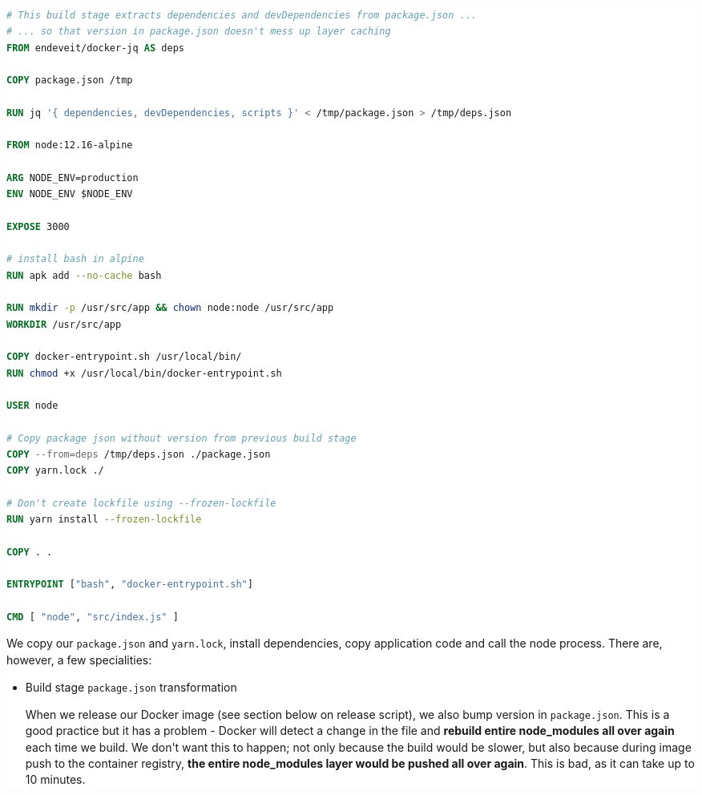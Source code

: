 ```dockerfile
# This build stage extracts dependencies and devDependencies from package.json ...
# ... so that version in package.json doesn't mess up layer caching
FROM endeveit/docker-jq AS deps

COPY package.json /tmp

RUN jq '{ dependencies, devDependencies, scripts }' < /tmp/package.json > /tmp/deps.json

FROM node:12.16-alpine

ARG NODE_ENV=production
ENV NODE_ENV $NODE_ENV

EXPOSE 3000

# install bash in alpine
RUN apk add --no-cache bash

RUN mkdir -p /usr/src/app && chown node:node /usr/src/app
WORKDIR /usr/src/app

COPY docker-entrypoint.sh /usr/local/bin/
RUN chmod +x /usr/local/bin/docker-entrypoint.sh

USER node

# Copy package json without version from previous build stage
COPY --from=deps /tmp/deps.json ./package.json
COPY yarn.lock ./

# Don't create lockfile using --frozen-lockfile
RUN yarn install --frozen-lockfile

COPY . .

ENTRYPOINT ["bash", "docker-entrypoint.sh"]

CMD [ "node", "src/index.js" ]
```

We copy our `package.json` and `yarn.lock`, install dependencies, copy application code and call the node process. There are, however, a few specialities:

- Build stage `package.json` transformation

  When we release our Docker image (see section below on release script), we also bump version in `package.json`. This is a good practice but it has a problem - Docker will detect a change in the file and **rebuild entire node_modules all over again** each time we build. We don't want this to happen; not only because the build would be slower, but also because during image push to the container registry, **the entire node_modules layer would be pushed all over again**. This is bad, as it can take up to 10 minutes.

